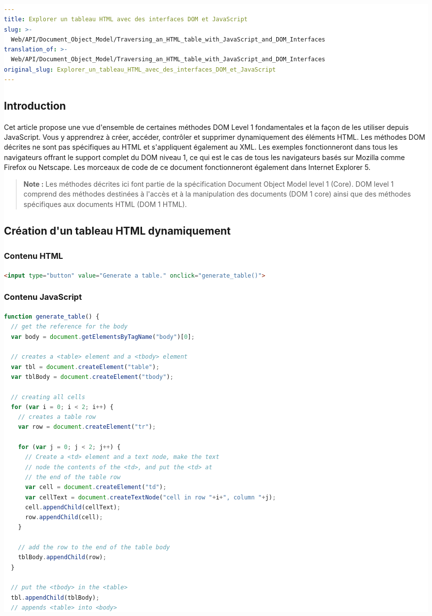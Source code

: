```yaml
---
title: Explorer un tableau HTML avec des interfaces DOM et JavaScript
slug: >-
  Web/API/Document_Object_Model/Traversing_an_HTML_table_with_JavaScript_and_DOM_Interfaces
translation_of: >-
  Web/API/Document_Object_Model/Traversing_an_HTML_table_with_JavaScript_and_DOM_Interfaces
original_slug: Explorer_un_tableau_HTML_avec_des_interfaces_DOM_et_JavaScript
---
```

## Introduction

Cet article propose une vue d'ensemble de certaines méthodes DOM Level 1 fondamentales et la façon de les utiliser depuis JavaScript. Vous y apprendrez à créer, accéder, contrôler et supprimer dynamiquement des éléments HTML. Les méthodes DOM décrites ne sont pas spécifiques au HTML et s'appliquent également au XML. Les exemples fonctionneront dans tous les navigateurs offrant le support complet du DOM niveau 1, ce qui est le cas de tous les navigateurs basés sur Mozilla comme Firefox ou Netscape. Les morceaux de code de ce document fonctionneront également dans Internet Explorer 5.

> **Note :** Les méthodes décrites ici font partie de la spécification Document Object Model level 1 (Core). DOM level 1 comprend des méthodes destinées à l'accès et à la manipulation des documents (DOM 1 core) ainsi que des méthodes spécifiques aux documents HTML (DOM 1 HTML).

## Création d'un tableau HTML dynamiquement

### Contenu HTML

```html
<input type="button" value="Generate a table." onclick="generate_table()">
```

### Contenu JavaScript

```js
function generate_table() {
  // get the reference for the body
  var body = document.getElementsByTagName("body")[0];

  // creates a <table> element and a <tbody> element
  var tbl = document.createElement("table");
  var tblBody = document.createElement("tbody");

  // creating all cells
  for (var i = 0; i < 2; i++) {
    // creates a table row
    var row = document.createElement("tr");

    for (var j = 0; j < 2; j++) {
      // Create a <td> element and a text node, make the text
      // node the contents of the <td>, and put the <td> at
      // the end of the table row
      var cell = document.createElement("td");
      var cellText = document.createTextNode("cell in row "+i+", column "+j);
      cell.appendChild(cellText);
      row.appendChild(cell);
    }

    // add the row to the end of the table body
    tblBody.appendChild(row);
  }

  // put the <tbody> in the <table>
  tbl.appendChild(tblBody);
  // appends <table> into <body>
```